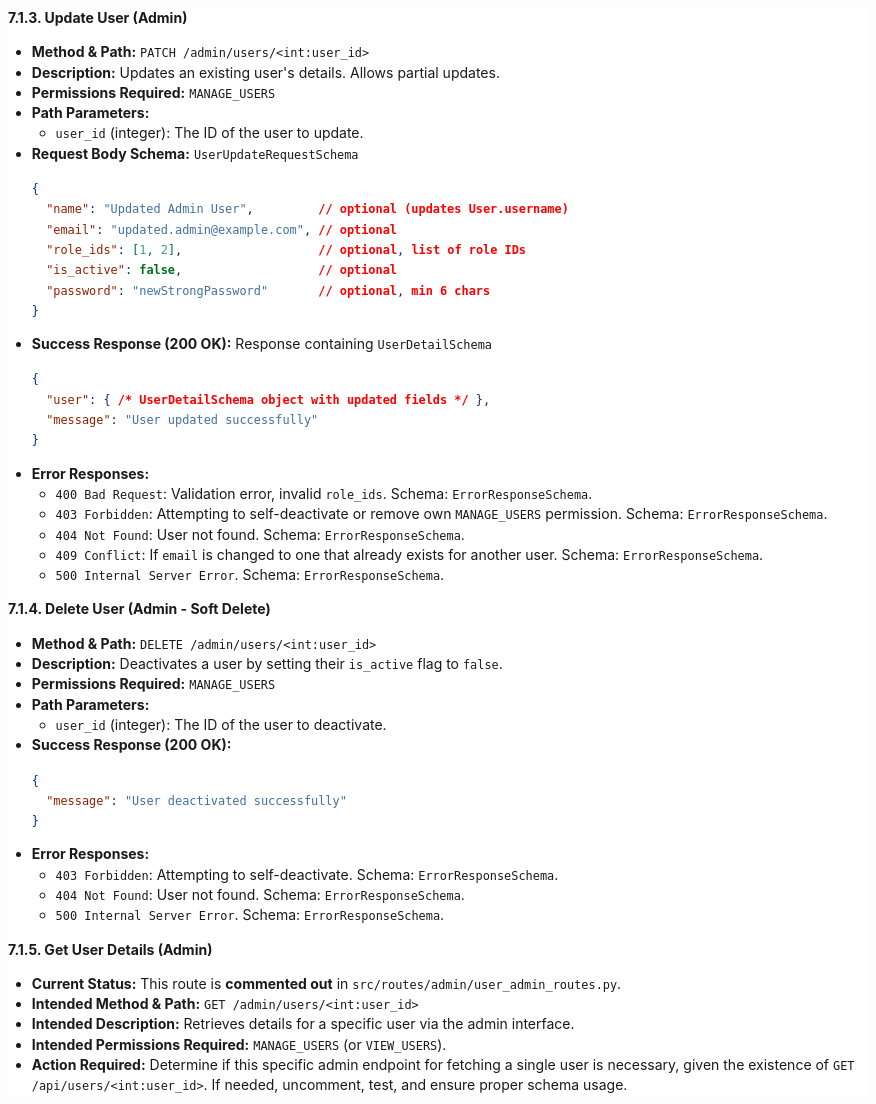 **7.1.3. Update User (Admin)**
*   **Method & Path:** `PATCH /admin/users/<int:user_id>`
*   **Description:** Updates an existing user's details. Allows partial updates.
*   **Permissions Required:** `MANAGE_USERS`
*   **Path Parameters:**
    *   `user_id` (integer): The ID of the user to update.
*   **Request Body Schema:** `UserUpdateRequestSchema`
    ```json
    {
      "name": "Updated Admin User",         // optional (updates User.username)
      "email": "updated.admin@example.com", // optional
      "role_ids": [1, 2],                   // optional, list of role IDs
      "is_active": false,                   // optional
      "password": "newStrongPassword"       // optional, min 6 chars
    }
    ```
*   **Success Response (200 OK):** Response containing `UserDetailSchema`
    ```json
    {
      "user": { /* UserDetailSchema object with updated fields */ },
      "message": "User updated successfully"
    }
    ```
*   **Error Responses:**
    *   `400 Bad Request`: Validation error, invalid `role_ids`. Schema: `ErrorResponseSchema`.
    *   `403 Forbidden`: Attempting to self-deactivate or remove own `MANAGE_USERS` permission. Schema: `ErrorResponseSchema`.
    *   `404 Not Found`: User not found. Schema: `ErrorResponseSchema`.
    *   `409 Conflict`: If `email` is changed to one that already exists for another user. Schema: `ErrorResponseSchema`.
    *   `500 Internal Server Error`. Schema: `ErrorResponseSchema`.

**7.1.4. Delete User (Admin - Soft Delete)**
*   **Method & Path:** `DELETE /admin/users/<int:user_id>`
*   **Description:** Deactivates a user by setting their `is_active` flag to `false`.
*   **Permissions Required:** `MANAGE_USERS`
*   **Path Parameters:**
    *   `user_id` (integer): The ID of the user to deactivate.
*   **Success Response (200 OK):**
    ```json
    {
      "message": "User deactivated successfully"
    }
    ```
*   **Error Responses:**
    *   `403 Forbidden`: Attempting to self-deactivate. Schema: `ErrorResponseSchema`.
    *   `404 Not Found`: User not found. Schema: `ErrorResponseSchema`.
    *   `500 Internal Server Error`. Schema: `ErrorResponseSchema`.

**7.1.5. Get User Details (Admin)**
*   **Current Status:** This route is **commented out** in `src/routes/admin/user_admin_routes.py`.
*   **Intended Method & Path:** `GET /admin/users/<int:user_id>`
*   **Intended Description:** Retrieves details for a specific user via the admin interface.
*   **Intended Permissions Required:** `MANAGE_USERS` (or `VIEW_USERS`).
*   **Action Required:** Determine if this specific admin endpoint for fetching a single user is necessary, given the existence of `GET /api/users/<int:user_id>`. If needed, uncomment, test, and ensure proper schema usage.
